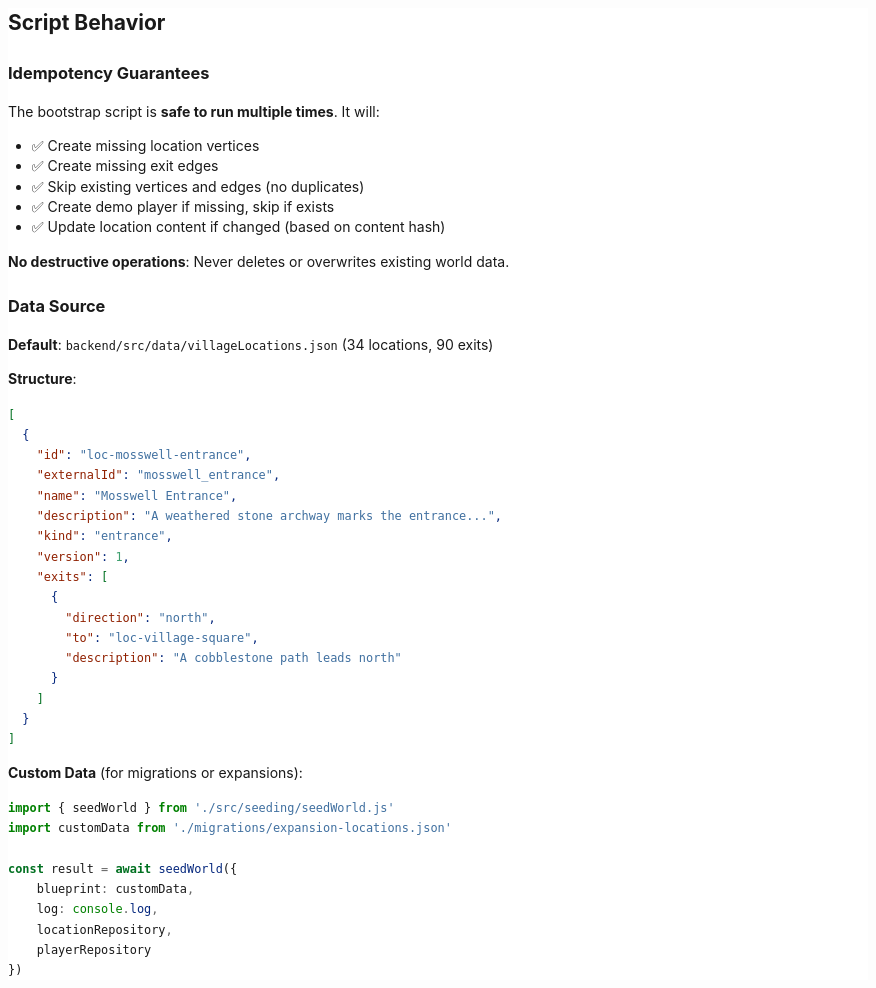 ## Script Behavior

### Idempotency Guarantees

The bootstrap script is **safe to run multiple times**. It will:

- ✅ Create missing location vertices
- ✅ Create missing exit edges
- ✅ Skip existing vertices and edges (no duplicates)
- ✅ Create demo player if missing, skip if exists
- ✅ Update location content if changed (based on content hash)

**No destructive operations**: Never deletes or overwrites existing world data.

### Data Source

**Default**: `backend/src/data/villageLocations.json` (34 locations, 90 exits)

**Structure**:

```json
[
  {
    "id": "loc-mosswell-entrance",
    "externalId": "mosswell_entrance",
    "name": "Mosswell Entrance",
    "description": "A weathered stone archway marks the entrance...",
    "kind": "entrance",
    "version": 1,
    "exits": [
      {
        "direction": "north",
        "to": "loc-village-square",
        "description": "A cobblestone path leads north"
      }
    ]
  }
]
```

**Custom Data** (for migrations or expansions):

```typescript
import { seedWorld } from './src/seeding/seedWorld.js'
import customData from './migrations/expansion-locations.json'

const result = await seedWorld({
    blueprint: customData,
    log: console.log,
    locationRepository,
    playerRepository
})
```
